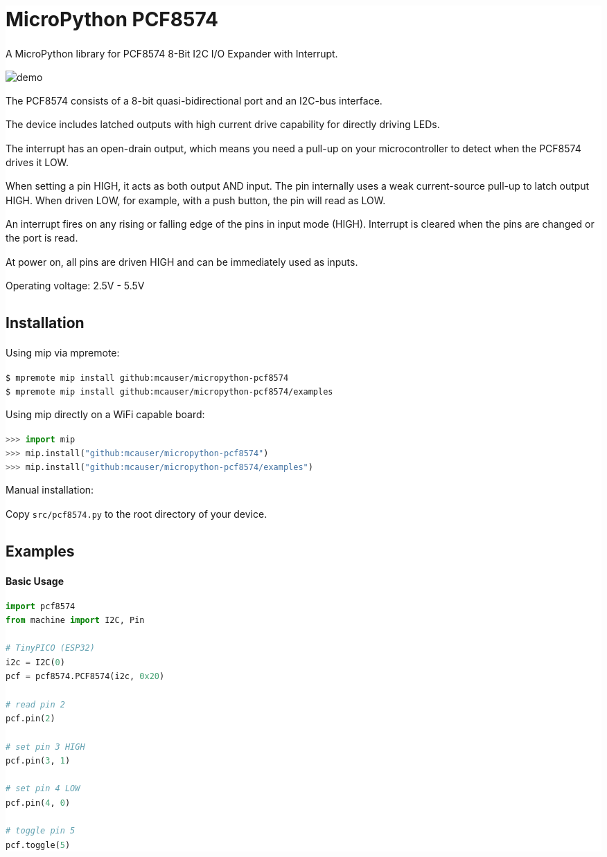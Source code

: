 # MicroPython PCF8574

A MicroPython library for PCF8574 8-Bit I2C I/O Expander with Interrupt.

![demo](docs/demo.jpg)

The PCF8574 consists of a 8-bit quasi-bidirectional port and an I2C-bus interface.

The device includes latched outputs with high current drive capability for directly driving LEDs.

The interrupt has an open-drain output, which means you need a pull-up on your microcontroller
to detect when the PCF8574 drives it LOW.

When setting a pin HIGH, it acts as both output AND input. The pin internally uses a weak
current-source pull-up to latch output HIGH.
When driven LOW, for example, with a push button, the pin will read as LOW.

An interrupt fires on any rising or falling edge of the pins in input mode (HIGH).
Interrupt is cleared when the pins are changed or the port is read.

At power on, all pins are driven HIGH and can be immediately used as inputs.

Operating voltage: 2.5V - 5.5V


## Installation

Using mip via mpremote:

```bash
$ mpremote mip install github:mcauser/micropython-pcf8574
$ mpremote mip install github:mcauser/micropython-pcf8574/examples
```

Using mip directly on a WiFi capable board:

```python
>>> import mip
>>> mip.install("github:mcauser/micropython-pcf8574")
>>> mip.install("github:mcauser/micropython-pcf8574/examples")
```

Manual installation:

Copy `src/pcf8574.py` to the root directory of your device.


## Examples

**Basic Usage**

```python
import pcf8574
from machine import I2C, Pin

# TinyPICO (ESP32)
i2c = I2C(0)
pcf = pcf8574.PCF8574(i2c, 0x20)

# read pin 2
pcf.pin(2)

# set pin 3 HIGH
pcf.pin(3, 1)

# set pin 4 LOW
pcf.pin(4, 0)

# toggle pin 5
pcf.toggle(5)
```
